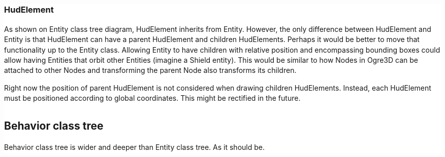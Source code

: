 ### HudElement

As shown on Entity class tree diagram, HudElement inherits from
Entity. However, the only difference between HudElement and Entity is
that HudElement can have a parent HudElement and children
HudElements. Perhaps it would be better to move that functionality up
to the Entity class. Allowing Entity to have children with relative
position and encompassing bounding boxes could allow having Entities
that orbit other Entities (imagine a Shield entity). This would be
similar to how Nodes in Ogre3D can be attached to other Nodes and
transforming the parent Node also transforms its children.

Right now the position of parent HudElement is not considered when
drawing children HudElements. Instead, each HudElement must be
positioned according to global coordinates. This might be rectified in
the future.


## Behavior class tree

Behavior class tree is wider and deeper than Entity class tree. As it should be.
